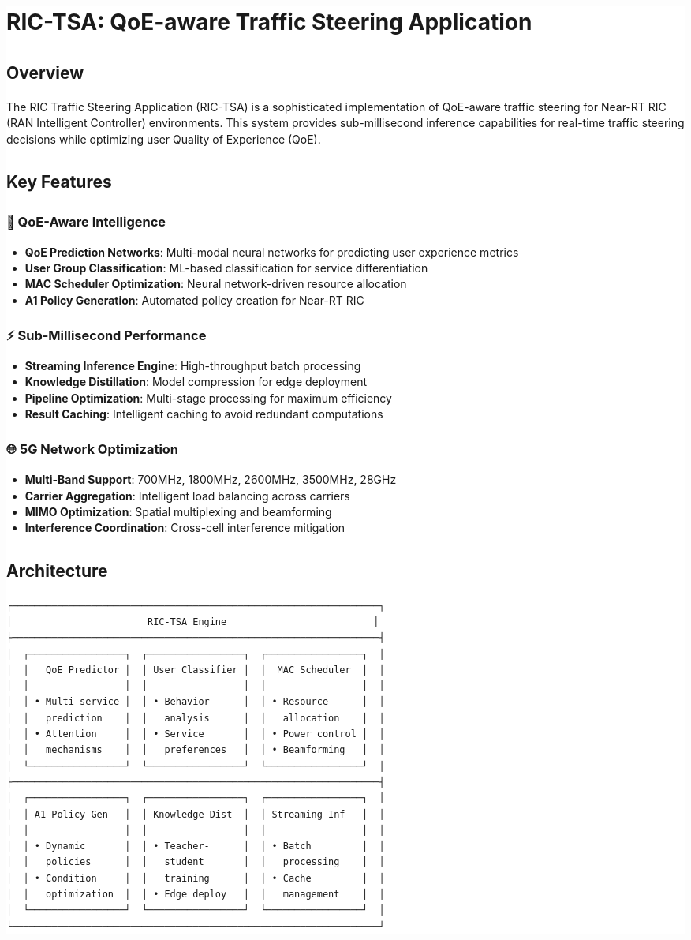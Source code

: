 # RIC-TSA: QoE-aware Traffic Steering Application

## Overview

The RIC Traffic Steering Application (RIC-TSA) is a sophisticated implementation of QoE-aware traffic steering for Near-RT RIC (RAN Intelligent Controller) environments. This system provides sub-millisecond inference capabilities for real-time traffic steering decisions while optimizing user Quality of Experience (QoE).

## Key Features

### 🎯 QoE-Aware Intelligence
- **QoE Prediction Networks**: Multi-modal neural networks for predicting user experience metrics
- **User Group Classification**: ML-based classification for service differentiation
- **MAC Scheduler Optimization**: Neural network-driven resource allocation
- **A1 Policy Generation**: Automated policy creation for Near-RT RIC

### ⚡ Sub-Millisecond Performance
- **Streaming Inference Engine**: High-throughput batch processing
- **Knowledge Distillation**: Model compression for edge deployment
- **Pipeline Optimization**: Multi-stage processing for maximum efficiency
- **Result Caching**: Intelligent caching to avoid redundant computations

### 🌐 5G Network Optimization
- **Multi-Band Support**: 700MHz, 1800MHz, 2600MHz, 3500MHz, 28GHz
- **Carrier Aggregation**: Intelligent load balancing across carriers
- **MIMO Optimization**: Spatial multiplexing and beamforming
- **Interference Coordination**: Cross-cell interference mitigation

## Architecture

```
┌─────────────────────────────────────────────────────────────────┐
│                        RIC-TSA Engine                          │
├─────────────────────────────────────────────────────────────────┤
│  ┌─────────────────┐  ┌─────────────────┐  ┌─────────────────┐  │
│  │   QoE Predictor │  │ User Classifier │  │  MAC Scheduler  │  │
│  │                 │  │                 │  │                 │  │
│  │ • Multi-service │  │ • Behavior      │  │ • Resource      │  │
│  │   prediction    │  │   analysis      │  │   allocation    │  │
│  │ • Attention     │  │ • Service       │  │ • Power control │  │
│  │   mechanisms    │  │   preferences   │  │ • Beamforming   │  │
│  └─────────────────┘  └─────────────────┘  └─────────────────┘  │
├─────────────────────────────────────────────────────────────────┤
│  ┌─────────────────┐  ┌─────────────────┐  ┌─────────────────┐  │
│  │ A1 Policy Gen   │  │ Knowledge Dist  │  │ Streaming Inf   │  │
│  │                 │  │                 │  │                 │  │
│  │ • Dynamic       │  │ • Teacher-      │  │ • Batch         │  │
│  │   policies      │  │   student       │  │   processing    │  │
│  │ • Condition     │  │   training      │  │ • Cache         │  │
│  │   optimization  │  │ • Edge deploy   │  │   management    │  │
│  └─────────────────┘  └─────────────────┘  └─────────────────┘  │
└─────────────────────────────────────────────────────────────────┘
```
